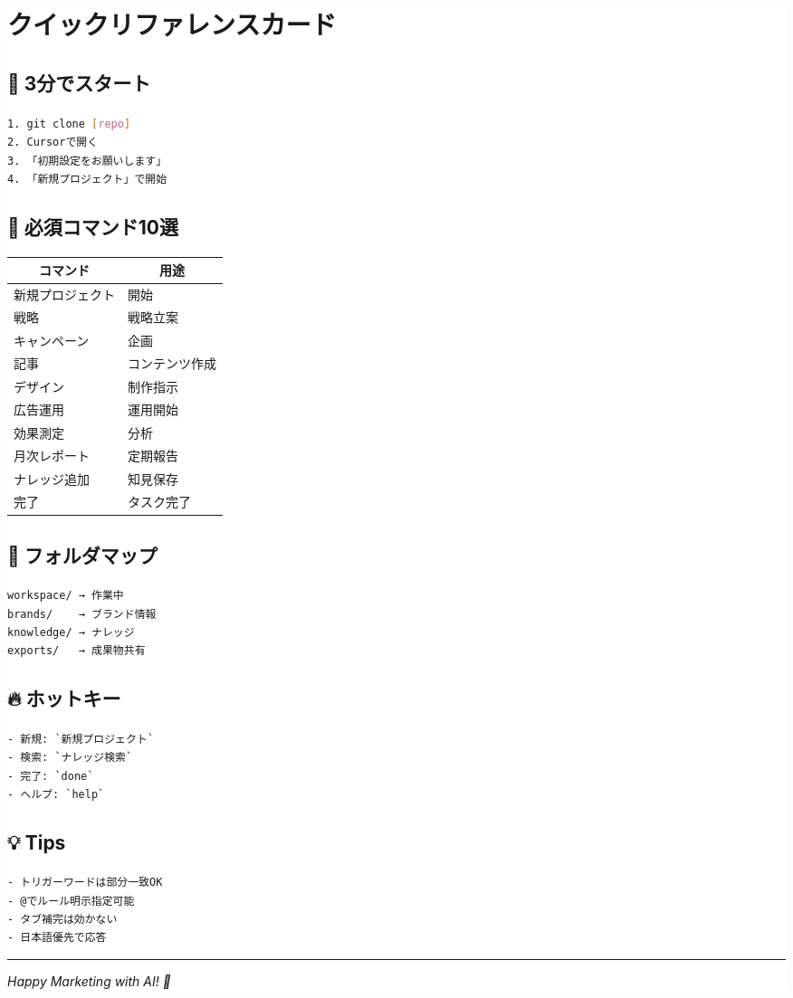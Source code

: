 
# クイックリファレンスカード

## 🚀 3分でスタート

```bash
1. git clone [repo]
2. Cursorで開く  
3. 「初期設定をお願いします」
4. 「新規プロジェクト」で開始
```

## 📝 必須コマンド10選
| コマンド | 用途 |
|---------|------|
| 新規プロジェクト | 開始 |
| 戦略 | 戦略立案 |
| キャンペーン | 企画 |
| 記事 | コンテンツ作成 |
| デザイン | 制作指示 |
| 広告運用 | 運用開始 |
| 効果測定 | 分析 |
| 月次レポート | 定期報告 |
| ナレッジ追加 | 知見保存 |
| 完了 | タスク完了 |

## 📁 フォルダマップ

```
workspace/ → 作業中
brands/    → ブランド情報
knowledge/ → ナレッジ
exports/   → 成果物共有
```

## 🔥 ホットキー
```
- 新規: `新規プロジェクト`
- 検索: `ナレッジ検索`
- 完了: `done`
- ヘルプ: `help`
```

## 💡 Tips

```
- トリガーワードは部分一致OK
- @でルール明示指定可能
- タブ補完は効かない
- 日本語優先で応答
```

---

*Happy Marketing with AI! 🚀*